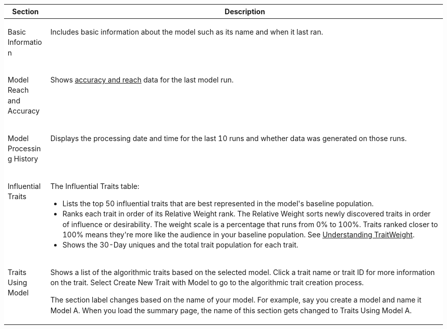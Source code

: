 <table id="table_14AE8B324115442589E3F993101F72EA"> 
 <thead> 
  <tr> 
   <th colname="col1" class="entry"> Section </th> 
   <th colname="col2" class="entry"> Description </th> 
  </tr> 
 </thead>
 <tbody> 
  <tr> 
   <td colname="col1"> <p> <span class="wintitle"> Basic Information</span> </p> </td> 
   <td colname="col2"> <p>Includes basic information about the model such as its name and when it last ran. </p> </td> 
  </tr> 
  <tr> 
   <td colname="col1"> <p> <span class="wintitle"> Model Reach and Accuracy</span> </p> </td> 
   <td colname="col2"> <p>Shows <a href="../../c-features/traits/trait-accuracy-reach.md#concept_60F696940483424CA4E8EEDD63F46358"> accuracy and reach</a> data for the last model run. </p> </td> 
  </tr> 
  <tr> 
   <td colname="col1"> <p> <span class="wintitle"> Model Processing History</span> </p> </td> 
   <td colname="col2"> <p>Displays the processing date and time for the last 10 runs and whether data was generated on those runs. </p> </td> 
  </tr> 
  <tr> 
   <td colname="col1"> <p> <span class="wintitle"> Influential Traits</span> </p> </td> 
   <td colname="col2"> <p>The <span class="wintitle"> Influential Traits</span> table: </p> <p> 
     <ul id="ul_FB15A554CADC40D09F9AC6D384D54ECD"> 
      <li id="li_343E25E8B3584D38B1E2BCB211033DBF"> Lists the top 50 influential traits that are best represented in the model's baseline population. </li> 
      <li id="li_44957F46C0744A84A987D8F25D93E24E">Ranks each trait in order of its <span class="wintitle"> Relative Weight</span> rank. The <span class="wintitle"> Relative Weight</span> sorts newly discovered traits in order of influence or desirability. The weight scale is a percentage that runs from 0% to 100%. Traits ranked closer to 100% means they're more like the audience in your baseline population. See <a href="../../c-features/algorithmic-models/understanding-models.md#concept_1E21CF71FBD04C3EA59554909828DAD5"> Understanding TraitWeight</a>. </li> 
      <li id="li_260151E23B1E484BA06C8494552A04F0">Shows the 30-Day uniques and the total trait population for each trait. </li> 
     </ul> </p> </td> 
  </tr> 
  <tr> 
   <td colname="col1"> <p> <span class="wintitle"> Traits Using Model</span> </p> </td> 
   <td colname="col2"> <p>Shows a list of the algorithmic traits based on the selected model. Click a trait name or trait ID for more information on the trait. Select <span class="uicontrol"> Create New Trait with Model</span> to go to the algorithmic trait creation process. </p> <p>The section label changes based on the name of your model. For example, say you create a model and name it Model A. When you load the summary page, the name of this section gets changed to <span class="wintitle"> Traits Using Model A</span>. </p> </td> 
  </tr> 
 </tbody> 
</table>

